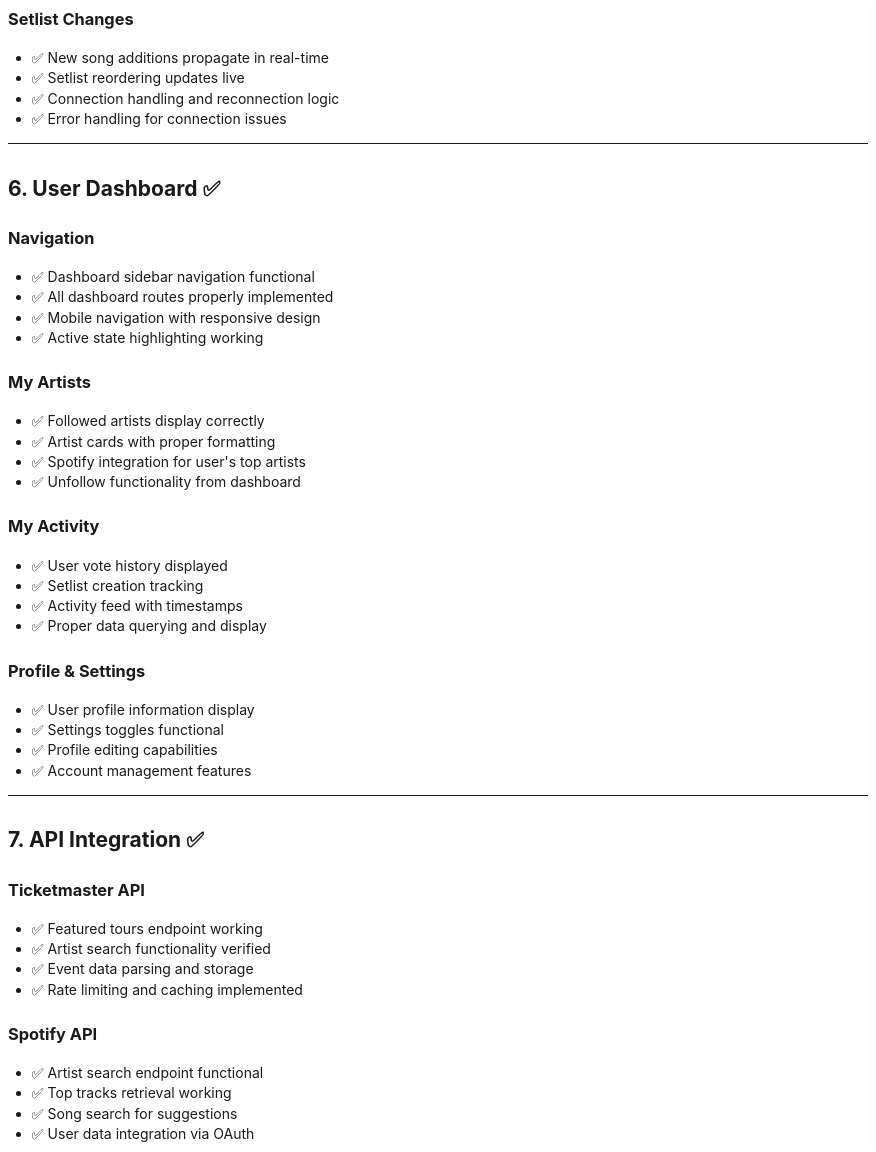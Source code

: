 ### Setlist Changes
- ✅ New song additions propagate in real-time
- ✅ Setlist reordering updates live
- ✅ Connection handling and reconnection logic
- ✅ Error handling for connection issues

---

## **6. User Dashboard** ✅

### Navigation
- ✅ Dashboard sidebar navigation functional
- ✅ All dashboard routes properly implemented
- ✅ Mobile navigation with responsive design
- ✅ Active state highlighting working

### My Artists
- ✅ Followed artists display correctly
- ✅ Artist cards with proper formatting
- ✅ Spotify integration for user's top artists
- ✅ Unfollow functionality from dashboard

### My Activity  
- ✅ User vote history displayed
- ✅ Setlist creation tracking
- ✅ Activity feed with timestamps
- ✅ Proper data querying and display

### Profile & Settings
- ✅ User profile information display
- ✅ Settings toggles functional
- ✅ Profile editing capabilities
- ✅ Account management features

---

## **7. API Integration** ✅

### Ticketmaster API
- ✅ Featured tours endpoint working
- ✅ Artist search functionality verified
- ✅ Event data parsing and storage
- ✅ Rate limiting and caching implemented

### Spotify API
- ✅ Artist search endpoint functional
- ✅ Top tracks retrieval working
- ✅ Song search for suggestions
- ✅ User data integration via OAuth
